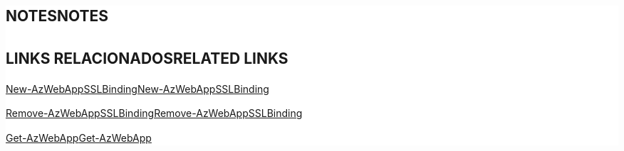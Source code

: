 ## <span data-ttu-id="d8fdf-143">NOTES</span><span class="sxs-lookup"><span data-stu-id="d8fdf-143">NOTES</span></span>

## <span data-ttu-id="d8fdf-144">LINKS RELACIONADOS</span><span class="sxs-lookup"><span data-stu-id="d8fdf-144">RELATED LINKS</span></span>

[<span data-ttu-id="d8fdf-145">New-AzWebAppSSLBinding</span><span class="sxs-lookup"><span data-stu-id="d8fdf-145">New-AzWebAppSSLBinding</span></span>](./New-AzWebAppSSLBinding.md)

[<span data-ttu-id="d8fdf-146">Remove-AzWebAppSSLBinding</span><span class="sxs-lookup"><span data-stu-id="d8fdf-146">Remove-AzWebAppSSLBinding</span></span>](./Remove-AzWebAppSSLBinding.md)

[<span data-ttu-id="d8fdf-147">Get-AzWebApp</span><span class="sxs-lookup"><span data-stu-id="d8fdf-147">Get-AzWebApp</span></span>](./Get-AzWebApp.md)


